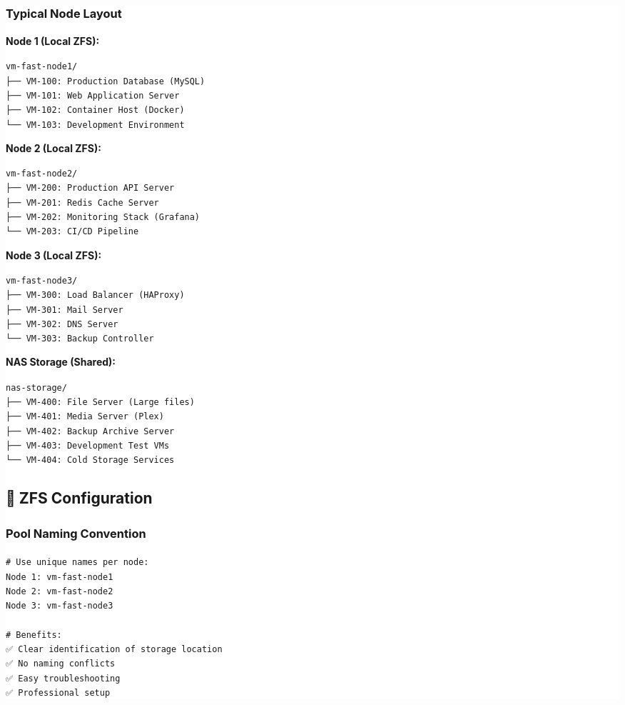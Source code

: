 ### Typical Node Layout

**Node 1 (Local ZFS):**
```
vm-fast-node1/
├── VM-100: Production Database (MySQL)
├── VM-101: Web Application Server  
├── VM-102: Container Host (Docker)
└── VM-103: Development Environment
```

**Node 2 (Local ZFS):**
```
vm-fast-node2/
├── VM-200: Production API Server
├── VM-201: Redis Cache Server
├── VM-202: Monitoring Stack (Grafana)
└── VM-203: CI/CD Pipeline
```

**Node 3 (Local ZFS):**
```
vm-fast-node3/
├── VM-300: Load Balancer (HAProxy)
├── VM-301: Mail Server
├── VM-302: DNS Server
└── VM-303: Backup Controller
```

**NAS Storage (Shared):**
```
nas-storage/
├── VM-400: File Server (Large files)
├── VM-401: Media Server (Plex)
├── VM-402: Backup Archive Server
├── VM-403: Development Test VMs
└── VM-404: Cold Storage Services
```

## 🔧 ZFS Configuration

### Pool Naming Convention
```
# Use unique names per node:
Node 1: vm-fast-node1
Node 2: vm-fast-node2
Node 3: vm-fast-node3

# Benefits:
✅ Clear identification of storage location
✅ No naming conflicts
✅ Easy troubleshooting
✅ Professional setup
```
